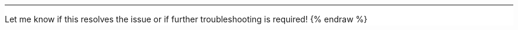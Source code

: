 
---

Let me know if this resolves the issue or if further troubleshooting is required!
{% endraw %}
